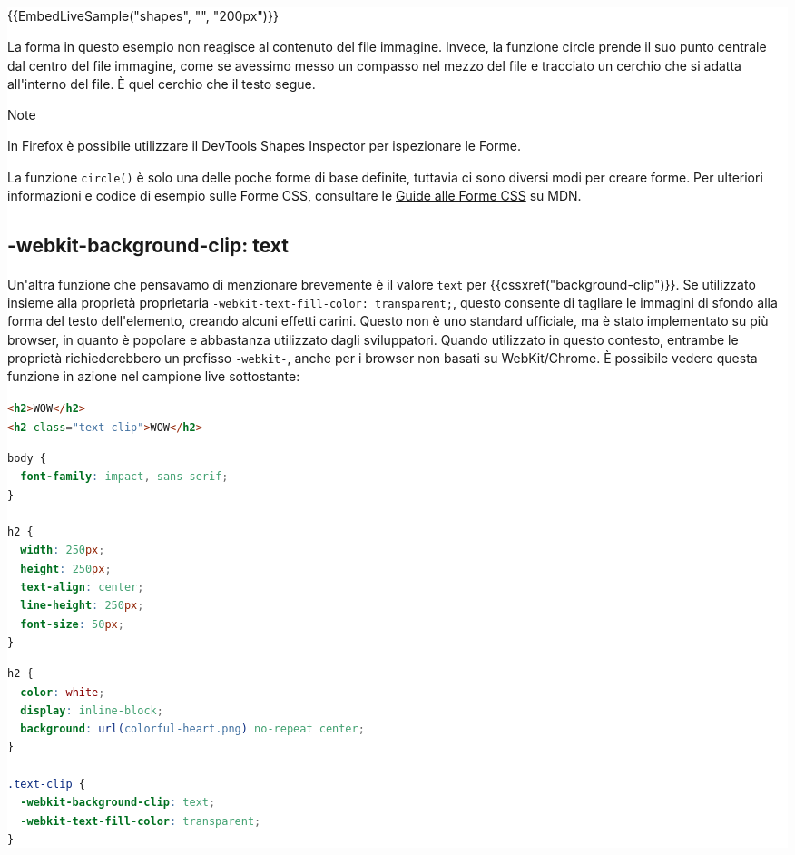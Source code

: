{{EmbedLiveSample("shapes", "", "200px")}}

La forma in questo esempio non reagisce al contenuto del file immagine. Invece, la funzione circle prende il suo punto centrale dal centro del file immagine, come se avessimo messo un compasso nel mezzo del file e tracciato un cerchio che si adatta all'interno del file. È quel cerchio che il testo segue.

> [!NOTE]
> In Firefox è possibile utilizzare il DevTools [Shapes Inspector](https://firefox-source-docs.mozilla.org/devtools-user/page_inspector/how_to/edit_css_shapes/index.html) per ispezionare le Forme.

La funzione `circle()` è solo una delle poche forme di base definite, tuttavia ci sono diversi modi per creare forme. Per ulteriori informazioni e codice di esempio sulle Forme CSS, consultare le [Guide alle Forme CSS](/it/docs/Web/CSS/CSS_shapes/Overview_of_shapes) su MDN.

## -webkit-background-clip: text

Un'altra funzione che pensavamo di menzionare brevemente è il valore `text` per {{cssxref("background-clip")}}. Se utilizzato insieme alla proprietà proprietaria `-webkit-text-fill-color: transparent;`, questo consente di tagliare le immagini di sfondo alla forma del testo dell'elemento, creando alcuni effetti carini. Questo non è uno standard ufficiale, ma è stato implementato su più browser, in quanto è popolare e abbastanza utilizzato dagli sviluppatori. Quando utilizzato in questo contesto, entrambe le proprietà richiederebbero un prefisso `-webkit-`, anche per i browser non basati su WebKit/Chrome.
È possibile vedere questa funzione in azione nel campione live sottostante:

```html live-sample___webkit-background-clip
<h2>WOW</h2>
<h2 class="text-clip">WOW</h2>
```

```css hidden live-sample___webkit-background-clip
body {
  font-family: impact, sans-serif;
}

h2 {
  width: 250px;
  height: 250px;
  text-align: center;
  line-height: 250px;
  font-size: 50px;
}
```

```css live-sample___webkit-background-clip
h2 {
  color: white;
  display: inline-block;
  background: url(colorful-heart.png) no-repeat center;
}

.text-clip {
  -webkit-background-clip: text;
  -webkit-text-fill-color: transparent;
}
```
